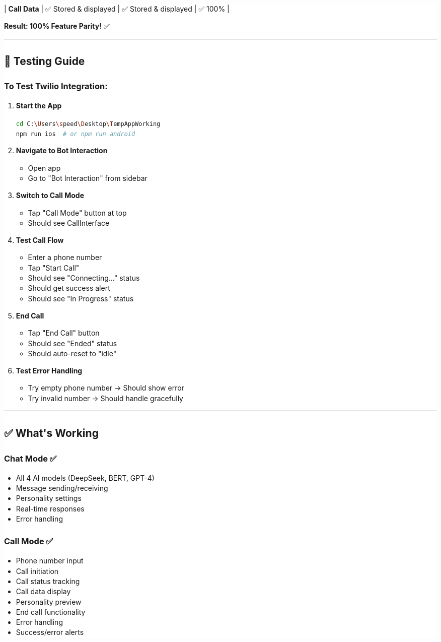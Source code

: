 | **Call Data** | ✅ Stored & displayed | ✅ Stored & displayed | ✅ 100% |

**Result: 100% Feature Parity!** ✅

---

## 🎯 **Testing Guide**

### **To Test Twilio Integration:**

1. **Start the App**
   ```bash
   cd C:\Users\speed\Desktop\TempAppWorking
   npm run ios  # or npm run android
   ```

2. **Navigate to Bot Interaction**
   - Open app
   - Go to "Bot Interaction" from sidebar

3. **Switch to Call Mode**
   - Tap "Call Mode" button at top
   - Should see CallInterface

4. **Test Call Flow**
   - Enter a phone number
   - Tap "Start Call"
   - Should see "Connecting..." status
   - Should get success alert
   - Should see "In Progress" status

5. **End Call**
   - Tap "End Call" button
   - Should see "Ended" status
   - Should auto-reset to "idle"

6. **Test Error Handling**
   - Try empty phone number → Should show error
   - Try invalid number → Should handle gracefully

---

## ✅ **What's Working**

### **Chat Mode** ✅
- All 4 AI models (DeepSeek, BERT, GPT-4)
- Message sending/receiving
- Personality settings
- Real-time responses
- Error handling

### **Call Mode** ✅
- Phone number input
- Call initiation
- Call status tracking
- Call data display
- Personality preview
- End call functionality
- Error handling
- Success/error alerts
